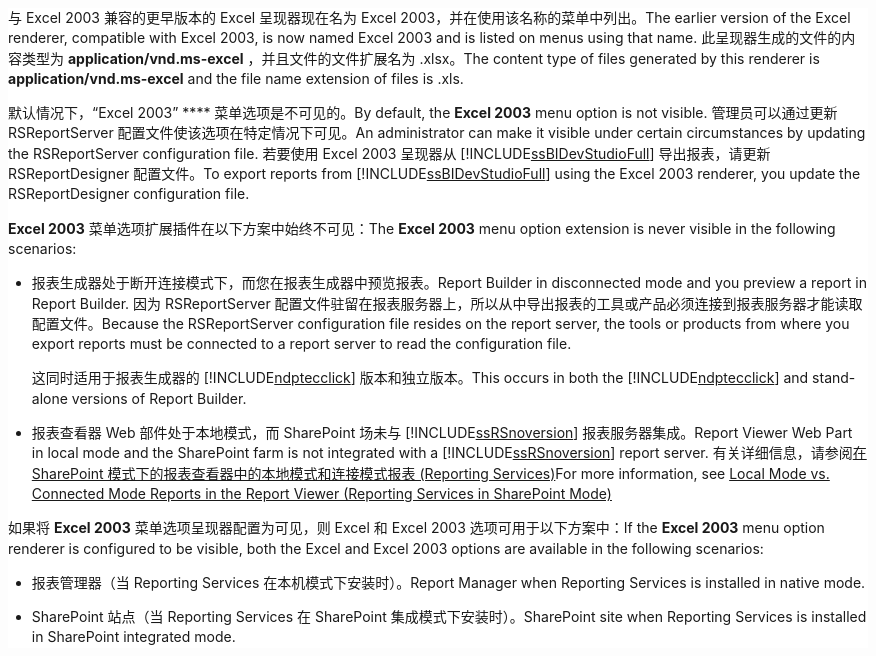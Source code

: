  <span data-ttu-id="31767-212">与 Excel 2003 兼容的更早版本的 Excel 呈现器现在名为 Excel 2003，并在使用该名称的菜单中列出。</span><span class="sxs-lookup"><span data-stu-id="31767-212">The earlier version of the Excel renderer, compatible with Excel 2003, is now named Excel 2003 and is listed on menus using that name.</span></span> <span data-ttu-id="31767-213">此呈现器生成的文件的内容类型为 **application/vnd.ms-excel** ，并且文件的文件扩展名为 .xlsx。</span><span class="sxs-lookup"><span data-stu-id="31767-213">The content type of files generated by this renderer is **application/vnd.ms-excel** and the file name extension of files is .xls.</span></span>  
  
 <span data-ttu-id="31767-214">默认情况下，“Excel 2003” \*\*\*\* 菜单选项是不可见的。</span><span class="sxs-lookup"><span data-stu-id="31767-214">By default, the **Excel 2003** menu option is not visible.</span></span> <span data-ttu-id="31767-215">管理员可以通过更新 RSReportServer 配置文件使该选项在特定情况下可见。</span><span class="sxs-lookup"><span data-stu-id="31767-215">An administrator can make it visible under certain circumstances by updating the RSReportServer configuration file.</span></span> <span data-ttu-id="31767-216">若要使用 Excel 2003 呈现器从 [!INCLUDE[ssBIDevStudioFull](../../../includes/ssbidevstudiofull-md.md)] 导出报表，请更新 RSReportDesigner 配置文件。</span><span class="sxs-lookup"><span data-stu-id="31767-216">To export reports from [!INCLUDE[ssBIDevStudioFull](../../../includes/ssbidevstudiofull-md.md)] using the Excel 2003 renderer, you update the RSReportDesigner configuration file.</span></span>  
  
 <span data-ttu-id="31767-217">**Excel 2003** 菜单选项扩展插件在以下方案中始终不可见：</span><span class="sxs-lookup"><span data-stu-id="31767-217">The **Excel 2003** menu option extension is never visible in the following scenarios:</span></span>  
  
-   <span data-ttu-id="31767-218">报表生成器处于断开连接模式下，而您在报表生成器中预览报表。</span><span class="sxs-lookup"><span data-stu-id="31767-218">Report Builder in disconnected mode and you preview a report in Report Builder.</span></span> <span data-ttu-id="31767-219">因为 RSReportServer 配置文件驻留在报表服务器上，所以从中导出报表的工具或产品必须连接到报表服务器才能读取配置文件。</span><span class="sxs-lookup"><span data-stu-id="31767-219">Because the RSReportServer configuration file resides on the report server, the tools or products from where you export reports must be connected to a report server to read the configuration file.</span></span>  
  
     <span data-ttu-id="31767-220">这同时适用于报表生成器的 [!INCLUDE[ndptecclick](../../../includes/ndptecclick-md.md)] 版本和独立版本。</span><span class="sxs-lookup"><span data-stu-id="31767-220">This occurs in both the [!INCLUDE[ndptecclick](../../../includes/ndptecclick-md.md)] and stand-alone versions of Report Builder.</span></span>  
  
-   <span data-ttu-id="31767-221">报表查看器 Web 部件处于本地模式，而 SharePoint 场未与 [!INCLUDE[ssRSnoversion](../../../includes/ssrsnoversion-md.md)] 报表服务器集成。</span><span class="sxs-lookup"><span data-stu-id="31767-221">Report Viewer Web Part in local mode and the SharePoint farm is not integrated with a [!INCLUDE[ssRSnoversion](../../../includes/ssrsnoversion-md.md)] report server.</span></span> <span data-ttu-id="31767-222">有关详细信息，请参阅[在 SharePoint 模式下的报表查看器中的本地模式和连接模式报表 &#40;Reporting Services&#41;](../local-vs-connected-mode-report-viewer-reporting-services-sharepoint-mode.md)</span><span class="sxs-lookup"><span data-stu-id="31767-222">For more information, see [Local Mode vs. Connected Mode Reports in the Report Viewer &#40;Reporting Services in SharePoint Mode&#41;](../local-vs-connected-mode-report-viewer-reporting-services-sharepoint-mode.md)</span></span>  
  
 <span data-ttu-id="31767-223">如果将 **Excel 2003** 菜单选项呈现器配置为可见，则 Excel 和 Excel 2003 选项可用于以下方案中：</span><span class="sxs-lookup"><span data-stu-id="31767-223">If the **Excel 2003** menu option renderer is configured to be visible, both the Excel and Excel 2003 options are available in the following scenarios:</span></span>  
  
-   <span data-ttu-id="31767-224">报表管理器（当 Reporting Services 在本机模式下安装时）。</span><span class="sxs-lookup"><span data-stu-id="31767-224">Report Manager when Reporting Services is installed in native mode.</span></span>  
  
-   <span data-ttu-id="31767-225">SharePoint 站点（当 Reporting Services 在 SharePoint 集成模式下安装时）。</span><span class="sxs-lookup"><span data-stu-id="31767-225">SharePoint site when Reporting Services is installed in SharePoint integrated mode.</span></span>  
  
